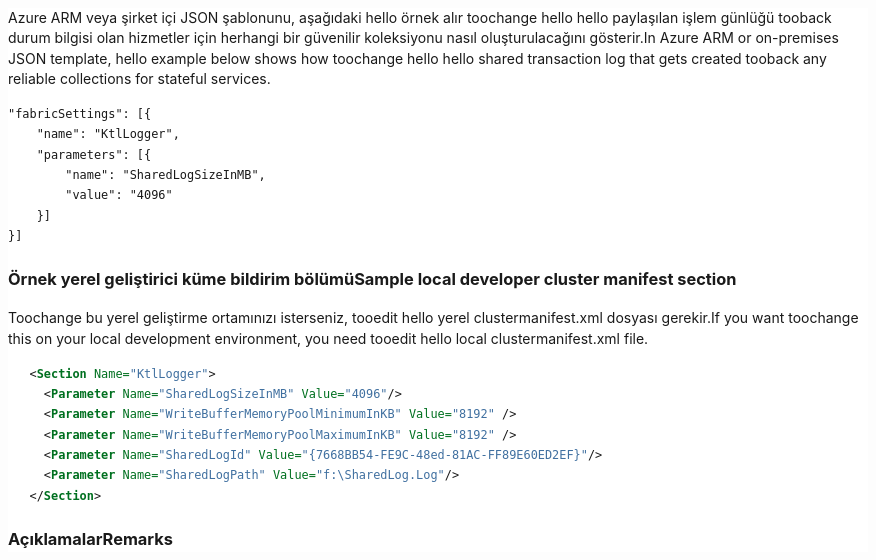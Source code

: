 <span data-ttu-id="8cfe6-141">Azure ARM veya şirket içi JSON şablonunu, aşağıdaki hello örnek alır toochange hello hello paylaşılan işlem günlüğü tooback durum bilgisi olan hizmetler için herhangi bir güvenilir koleksiyonu nasıl oluşturulacağını gösterir.</span><span class="sxs-lookup"><span data-stu-id="8cfe6-141">In Azure ARM or on-premises JSON template, hello example below shows how toochange hello hello shared transaction log that gets created tooback any reliable collections for stateful services.</span></span>

    "fabricSettings": [{
        "name": "KtlLogger",
        "parameters": [{
            "name": "SharedLogSizeInMB",
            "value": "4096"
        }]
    }]

### <a name="sample-local-developer-cluster-manifest-section"></a><span data-ttu-id="8cfe6-142">Örnek yerel geliştirici küme bildirim bölümü</span><span class="sxs-lookup"><span data-stu-id="8cfe6-142">Sample local developer cluster manifest section</span></span>
<span data-ttu-id="8cfe6-143">Toochange bu yerel geliştirme ortamınızı isterseniz, tooedit hello yerel clustermanifest.xml dosyası gerekir.</span><span class="sxs-lookup"><span data-stu-id="8cfe6-143">If you want toochange this on your local development environment, you need tooedit hello local clustermanifest.xml file.</span></span>

```xml
   <Section Name="KtlLogger">
     <Parameter Name="SharedLogSizeInMB" Value="4096"/>
     <Parameter Name="WriteBufferMemoryPoolMinimumInKB" Value="8192" />
     <Parameter Name="WriteBufferMemoryPoolMaximumInKB" Value="8192" />
     <Parameter Name="SharedLogId" Value="{7668BB54-FE9C-48ed-81AC-FF89E60ED2EF}"/>
     <Parameter Name="SharedLogPath" Value="f:\SharedLog.Log"/>
   </Section>
```

### <a name="remarks"></a><span data-ttu-id="8cfe6-144">Açıklamalar</span><span class="sxs-lookup"><span data-stu-id="8cfe6-144">Remarks</span></span>